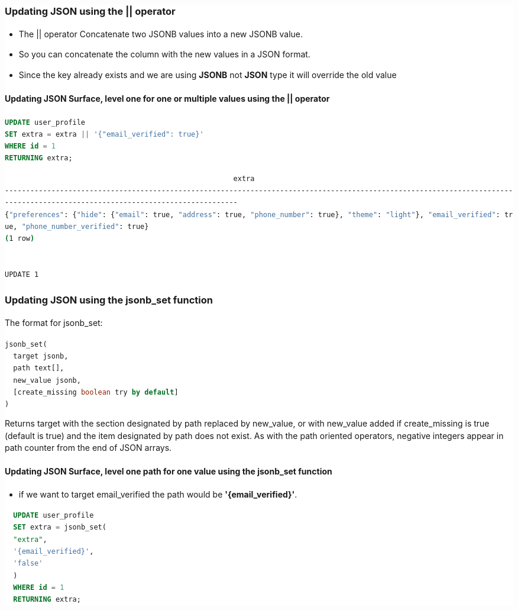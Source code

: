 ### Updating JSON using the **||** operator

- The || operator Concatenate two JSONB values into a new JSONB value.

- So you can concatenate the column with the new values in a JSON format.

- Since the key already exists and we are using **JSONB** not **JSON** type it will override the old value

#### Updating JSON Surface, level one for one or multiple values using the **||** operator

```sql
UPDATE user_profile
SET extra = extra || '{"email_verified": true}'
WHERE id = 1
RETURNING extra;
```

```bash
                                                      extra
-------------------------------------------------------------------------------------------------------------------------------------------------------------------------------
{"preferences": {"hide": {"email": true, "address": true, "phone_number": true}, "theme": "light"}, "email_verified": true, "phone_number_verified": true}
(1 row)


UPDATE 1
```

### Updating JSON using the **jsonb_set** function

The format for jsonb_set:

```sql
jsonb_set(
  target jsonb,
  path text[],
  new_value jsonb,
  [create_missing boolean try by default]
)
```

Returns target with the section designated by path replaced by new_value, or with new_value added if create_missing is true (default is true) and the item designated by path does not exist. As with the path oriented operators, negative integers appear in path counter from the end of JSON arrays.



#### Updating JSON Surface, level one path for one value using the **jsonb_set** function

- if we want to target email_verified the path would be **'{email_verified}'**.

```sql
  UPDATE user_profile
  SET extra = jsonb_set(
  "extra",
  '{email_verified}',
  'false'
  )
  WHERE id = 1
  RETURNING extra;
```
